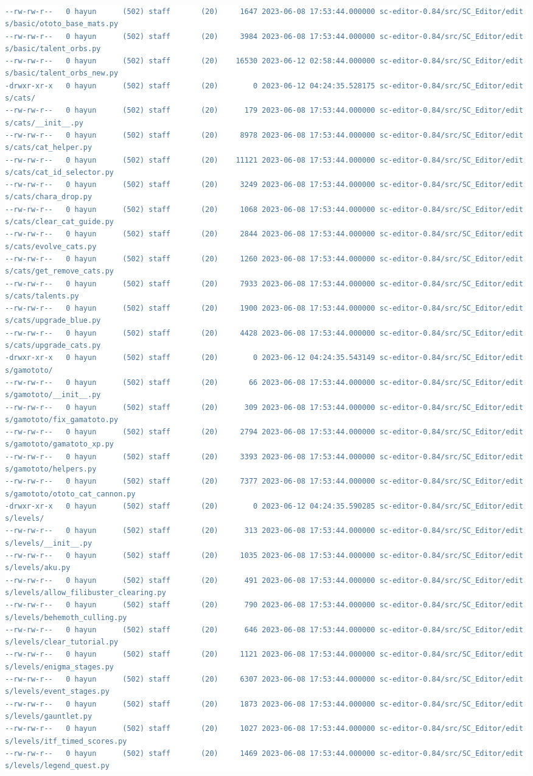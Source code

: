 ```diff
--rw-rw-r--   0 hayun      (502) staff       (20)     1647 2023-06-08 17:53:44.000000 sc-editor-0.84/src/SC_Editor/edits/basic/ototo_base_mats.py
--rw-rw-r--   0 hayun      (502) staff       (20)     3984 2023-06-08 17:53:44.000000 sc-editor-0.84/src/SC_Editor/edits/basic/talent_orbs.py
--rw-rw-r--   0 hayun      (502) staff       (20)    16530 2023-06-12 02:58:44.000000 sc-editor-0.84/src/SC_Editor/edits/basic/talent_orbs_new.py
-drwxr-xr-x   0 hayun      (502) staff       (20)        0 2023-06-12 04:24:35.528175 sc-editor-0.84/src/SC_Editor/edits/cats/
--rw-rw-r--   0 hayun      (502) staff       (20)      179 2023-06-08 17:53:44.000000 sc-editor-0.84/src/SC_Editor/edits/cats/__init__.py
--rw-rw-r--   0 hayun      (502) staff       (20)     8978 2023-06-08 17:53:44.000000 sc-editor-0.84/src/SC_Editor/edits/cats/cat_helper.py
--rw-rw-r--   0 hayun      (502) staff       (20)    11121 2023-06-08 17:53:44.000000 sc-editor-0.84/src/SC_Editor/edits/cats/cat_id_selector.py
--rw-rw-r--   0 hayun      (502) staff       (20)     3249 2023-06-08 17:53:44.000000 sc-editor-0.84/src/SC_Editor/edits/cats/chara_drop.py
--rw-rw-r--   0 hayun      (502) staff       (20)     1068 2023-06-08 17:53:44.000000 sc-editor-0.84/src/SC_Editor/edits/cats/clear_cat_guide.py
--rw-rw-r--   0 hayun      (502) staff       (20)     2844 2023-06-08 17:53:44.000000 sc-editor-0.84/src/SC_Editor/edits/cats/evolve_cats.py
--rw-rw-r--   0 hayun      (502) staff       (20)     1260 2023-06-08 17:53:44.000000 sc-editor-0.84/src/SC_Editor/edits/cats/get_remove_cats.py
--rw-rw-r--   0 hayun      (502) staff       (20)     7933 2023-06-08 17:53:44.000000 sc-editor-0.84/src/SC_Editor/edits/cats/talents.py
--rw-rw-r--   0 hayun      (502) staff       (20)     1900 2023-06-08 17:53:44.000000 sc-editor-0.84/src/SC_Editor/edits/cats/upgrade_blue.py
--rw-rw-r--   0 hayun      (502) staff       (20)     4428 2023-06-08 17:53:44.000000 sc-editor-0.84/src/SC_Editor/edits/cats/upgrade_cats.py
-drwxr-xr-x   0 hayun      (502) staff       (20)        0 2023-06-12 04:24:35.543149 sc-editor-0.84/src/SC_Editor/edits/gamototo/
--rw-rw-r--   0 hayun      (502) staff       (20)       66 2023-06-08 17:53:44.000000 sc-editor-0.84/src/SC_Editor/edits/gamototo/__init__.py
--rw-rw-r--   0 hayun      (502) staff       (20)      309 2023-06-08 17:53:44.000000 sc-editor-0.84/src/SC_Editor/edits/gamototo/fix_gamatoto.py
--rw-rw-r--   0 hayun      (502) staff       (20)     2794 2023-06-08 17:53:44.000000 sc-editor-0.84/src/SC_Editor/edits/gamototo/gamatoto_xp.py
--rw-rw-r--   0 hayun      (502) staff       (20)     3393 2023-06-08 17:53:44.000000 sc-editor-0.84/src/SC_Editor/edits/gamototo/helpers.py
--rw-rw-r--   0 hayun      (502) staff       (20)     7377 2023-06-08 17:53:44.000000 sc-editor-0.84/src/SC_Editor/edits/gamototo/ototo_cat_cannon.py
-drwxr-xr-x   0 hayun      (502) staff       (20)        0 2023-06-12 04:24:35.590285 sc-editor-0.84/src/SC_Editor/edits/levels/
--rw-rw-r--   0 hayun      (502) staff       (20)      313 2023-06-08 17:53:44.000000 sc-editor-0.84/src/SC_Editor/edits/levels/__init__.py
--rw-rw-r--   0 hayun      (502) staff       (20)     1035 2023-06-08 17:53:44.000000 sc-editor-0.84/src/SC_Editor/edits/levels/aku.py
--rw-rw-r--   0 hayun      (502) staff       (20)      491 2023-06-08 17:53:44.000000 sc-editor-0.84/src/SC_Editor/edits/levels/allow_filibuster_clearing.py
--rw-rw-r--   0 hayun      (502) staff       (20)      790 2023-06-08 17:53:44.000000 sc-editor-0.84/src/SC_Editor/edits/levels/behemoth_culling.py
--rw-rw-r--   0 hayun      (502) staff       (20)      646 2023-06-08 17:53:44.000000 sc-editor-0.84/src/SC_Editor/edits/levels/clear_tutorial.py
--rw-rw-r--   0 hayun      (502) staff       (20)     1121 2023-06-08 17:53:44.000000 sc-editor-0.84/src/SC_Editor/edits/levels/enigma_stages.py
--rw-rw-r--   0 hayun      (502) staff       (20)     6307 2023-06-08 17:53:44.000000 sc-editor-0.84/src/SC_Editor/edits/levels/event_stages.py
--rw-rw-r--   0 hayun      (502) staff       (20)     1873 2023-06-08 17:53:44.000000 sc-editor-0.84/src/SC_Editor/edits/levels/gauntlet.py
--rw-rw-r--   0 hayun      (502) staff       (20)     1027 2023-06-08 17:53:44.000000 sc-editor-0.84/src/SC_Editor/edits/levels/itf_timed_scores.py
--rw-rw-r--   0 hayun      (502) staff       (20)     1469 2023-06-08 17:53:44.000000 sc-editor-0.84/src/SC_Editor/edits/levels/legend_quest.py
```